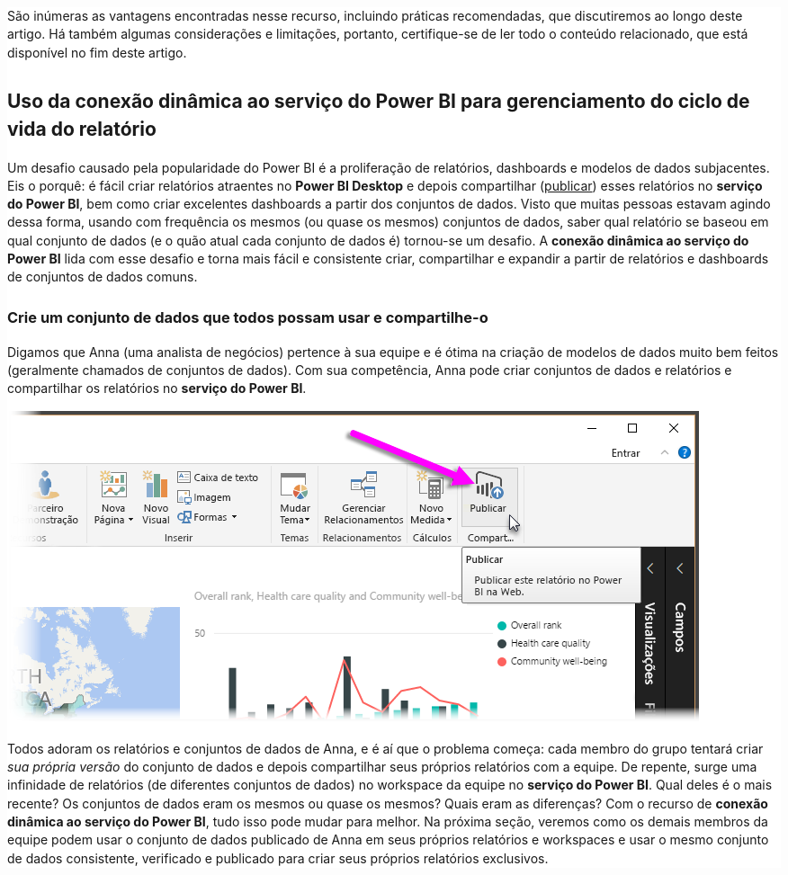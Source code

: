 São inúmeras as vantagens encontradas nesse recurso, incluindo práticas recomendadas, que discutiremos ao longo deste artigo. Há também algumas considerações e limitações, portanto, certifique-se de ler todo o conteúdo relacionado, que está disponível no fim deste artigo.

## <a name="using-a-power-bi-service-live-connection-for-report-lifecycle-management"></a>Uso da conexão dinâmica ao serviço do Power BI para gerenciamento do ciclo de vida do relatório
Um desafio causado pela popularidade do Power BI é a proliferação de relatórios, dashboards e modelos de dados subjacentes. Eis o porquê: é fácil criar relatórios atraentes no **Power BI Desktop** e depois compartilhar ([publicar](desktop-upload-desktop-files.md)) esses relatórios no **serviço do Power BI**, bem como criar excelentes dashboards a partir dos conjuntos de dados. Visto que muitas pessoas estavam agindo dessa forma, usando com frequência os mesmos (ou quase os mesmos) conjuntos de dados, saber qual relatório se baseou em qual conjunto de dados (e o quão atual cada conjunto de dados é) tornou-se um desafio. A **conexão dinâmica ao serviço do Power BI** lida com esse desafio e torna mais fácil e consistente criar, compartilhar e expandir a partir de relatórios e dashboards de conjuntos de dados comuns.

### <a name="create-a-dataset-everyone-can-use-then-share-it"></a>Crie um conjunto de dados que todos possam usar e compartilhe-o
Digamos que Anna (uma analista de negócios) pertence à sua equipe e é ótima na criação de modelos de dados muito bem feitos (geralmente chamados de conjuntos de dados). Com sua competência, Anna pode criar conjuntos de dados e relatórios e compartilhar os relatórios no **serviço do Power BI**.

![Publicar no serviço do Power BI](media/desktop-report-lifecycle-datasets/report-lifecycle_02a.png)

Todos adoram os relatórios e conjuntos de dados de Anna, e é aí que o problema começa: cada membro do grupo tentará criar *sua própria versão* do conjunto de dados e depois compartilhar seus próprios relatórios com a equipe. De repente, surge uma infinidade de relatórios (de diferentes conjuntos de dados) no workspace da equipe no **serviço do Power BI**. Qual deles é o mais recente? Os conjuntos de dados eram os mesmos ou quase os mesmos? Quais eram as diferenças? Com o recurso de **conexão dinâmica ao serviço do Power BI**, tudo isso pode mudar para melhor. Na próxima seção, veremos como os demais membros da equipe podem usar o conjunto de dados publicado de Anna em seus próprios relatórios e workspaces e usar o mesmo conjunto de dados consistente, verificado e publicado para criar seus próprios relatórios exclusivos.
